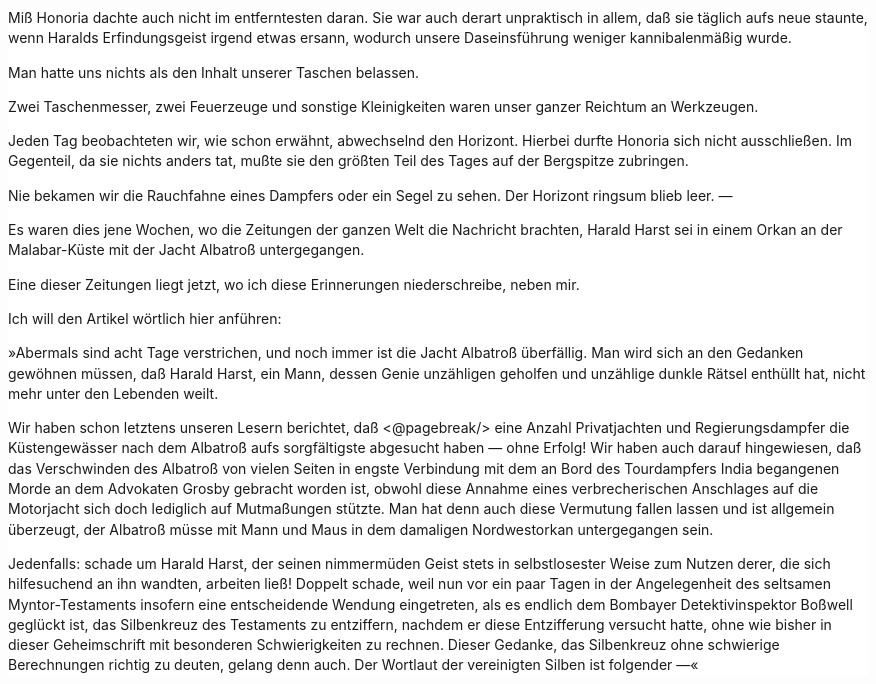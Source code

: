 Miß Honoria dachte auch nicht im entferntesten daran.
Sie war auch derart unpraktisch in allem, daß sie täglich
aufs neue staunte, wenn Haralds Erfindungsgeist irgend
etwas ersann, wodurch unsere Daseinsführung weniger
kannibalenmäßig wurde.

Man hatte uns nichts als den Inhalt unserer Taschen
belassen.

Zwei Taschenmesser, zwei Feuerzeuge und sonstige
Kleinigkeiten waren unser ganzer Reichtum an Werkzeugen.

Jeden Tag beobachteten wir, wie schon erwähnt, abwechselnd
den Horizont. Hierbei durfte Honoria sich nicht
ausschließen. Im Gegenteil, da sie nichts anders tat, mußte
sie den größten Teil des Tages auf der Bergspitze zubringen.

Nie bekamen wir die Rauchfahne eines Dampfers
oder ein Segel zu sehen. Der Horizont ringsum blieb
leer. —

Es waren dies jene Wochen, wo die Zeitungen der
ganzen Welt die Nachricht brachten, Harald Harst sei in
einem Orkan an der Malabar-Küste mit der Jacht Albatroß
untergegangen.

Eine dieser Zeitungen liegt jetzt, wo ich diese Erinnerungen
niederschreibe, neben mir.

Ich will den Artikel wörtlich hier anführen:

»Abermals sind acht Tage verstrichen, und noch immer
ist die Jacht Albatroß überfällig. Man wird sich an den
Gedanken gewöhnen müssen, daß Harald Harst, ein Mann,
dessen Genie unzähligen geholfen und unzählige dunkle
Rätsel enthüllt hat, nicht mehr unter den Lebenden weilt.

Wir haben schon letztens unseren Lesern berichtet, daß
<@pagebreak/>
eine Anzahl Privatjachten und Regierungsdampfer die
Küstengewässer nach dem Albatroß aufs sorgfältigste abgesucht
haben — ohne Erfolg! Wir haben auch darauf hingewiesen,
daß das Verschwinden des Albatroß von vielen
Seiten in engste Verbindung mit dem an Bord des Tourdampfers
India begangenen Morde an dem Advokaten
Grosby gebracht worden ist, obwohl diese Annahme eines
verbrecherischen Anschlages auf die Motorjacht sich doch lediglich
auf Mutmaßungen stützte. Man hat denn auch diese
Vermutung fallen lassen und ist allgemein überzeugt, der
Albatroß müsse mit Mann und Maus in dem damaligen
Nordwestorkan untergegangen sein.

Jedenfalls: schade um Harald Harst, der seinen nimmermüden
Geist stets in selbstlosester Weise zum Nutzen
derer, die sich hilfesuchend an ihn wandten, arbeiten ließ!
Doppelt schade, weil nun vor ein paar Tagen in der Angelegenheit
des seltsamen Myntor-Testaments insofern eine
entscheidende Wendung eingetreten, als es endlich dem
Bombayer Detektivinspektor Boßwell geglückt ist, das Silbenkreuz
des Testaments zu entziffern, nachdem er diese
Entzifferung versucht hatte, ohne wie bisher in dieser
Geheimschrift mit besonderen Schwierigkeiten zu rechnen. Dieser
Gedanke, das Silbenkreuz ohne schwierige Berechnungen
richtig zu deuten, gelang denn auch. Der Wortlaut der
vereinigten Silben ist folgender —«
